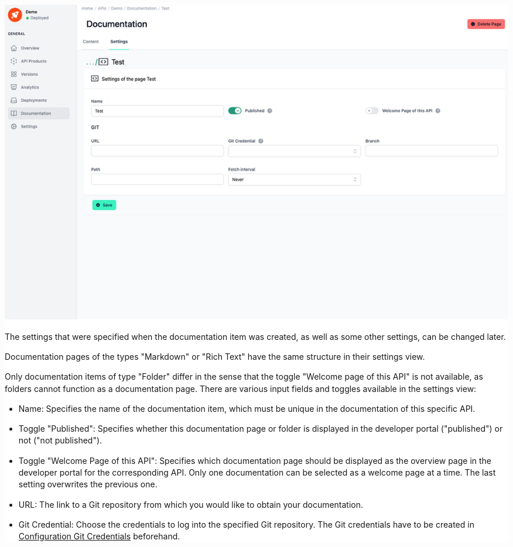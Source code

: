 ![Administration Portal - APIs - Settings for Markdown and Rich Text pages](../Images/img-cp-admin_portal_settings_for_markdown_and_rich_text_page.png)

The settings that were specified when the documentation item was created, as well as some other settings, can be changed later.

Documentation pages of the types "Markdown" or "Rich Text" have the same structure in their settings view.

Only documentation items of type "Folder" differ in the sense that the toggle "Welcome page of this API" is not available, as folders cannot function as a documentation page. There are various input fields and toggles available in the settings view:

- Name: Specifies the name of the documentation item, which must be unique in the documentation of this specific API.

- Toggle "Published": Specifies whether this documentation page or folder is displayed in the developer portal ("published") or not ("not published").

- Toggle "Welcome Page of this API": Specifies which documentation page should be displayed as the overview page in the developer portal for the corresponding API. Only one documentation can be selected as a welcome page at a time. The last setting overwrites the previous one.

- URL: The link to a Git repository from which you would like to obtain your documentation.

- Git Credential: Choose the credentials to log into the specified Git repository. The Git credentials have to be created in [Configuration Git Credentials](../Topics/cp-Configuration_Git_credentials.md) beforehand.
